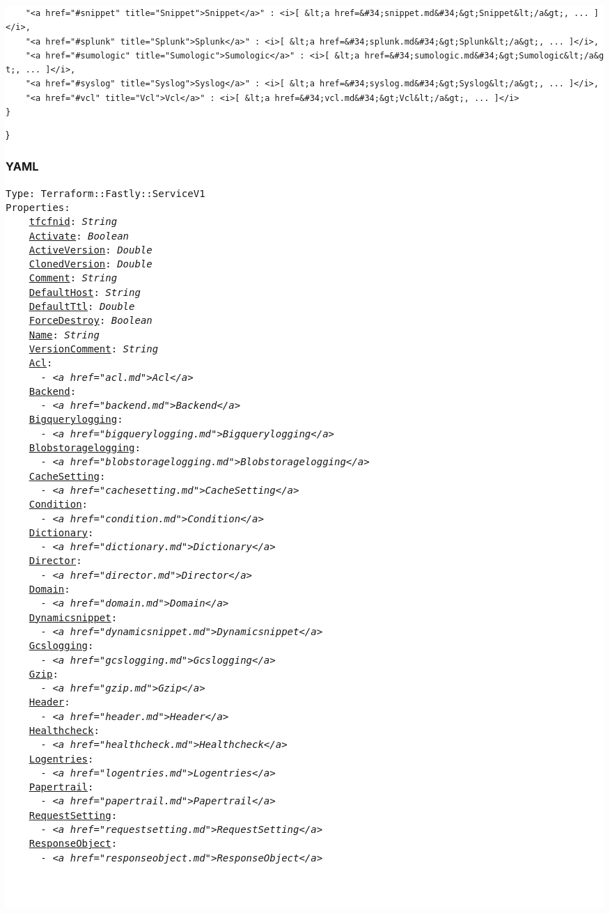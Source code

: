         "<a href="#snippet" title="Snippet">Snippet</a>" : <i>[ &lt;a href=&#34;snippet.md&#34;&gt;Snippet&lt;/a&gt;, ... ]</i>,
        "<a href="#splunk" title="Splunk">Splunk</a>" : <i>[ &lt;a href=&#34;splunk.md&#34;&gt;Splunk&lt;/a&gt;, ... ]</i>,
        "<a href="#sumologic" title="Sumologic">Sumologic</a>" : <i>[ &lt;a href=&#34;sumologic.md&#34;&gt;Sumologic&lt;/a&gt;, ... ]</i>,
        "<a href="#syslog" title="Syslog">Syslog</a>" : <i>[ &lt;a href=&#34;syslog.md&#34;&gt;Syslog&lt;/a&gt;, ... ]</i>,
        "<a href="#vcl" title="Vcl">Vcl</a>" : <i>[ &lt;a href=&#34;vcl.md&#34;&gt;Vcl&lt;/a&gt;, ... ]</i>
    }
}
</pre>

### YAML

<pre>
Type: Terraform::Fastly::ServiceV1
Properties:
    <a href="#tfcfnid" title="tfcfnid">tfcfnid</a>: <i>String</i>
    <a href="#activate" title="Activate">Activate</a>: <i>Boolean</i>
    <a href="#activeversion" title="ActiveVersion">ActiveVersion</a>: <i>Double</i>
    <a href="#clonedversion" title="ClonedVersion">ClonedVersion</a>: <i>Double</i>
    <a href="#comment" title="Comment">Comment</a>: <i>String</i>
    <a href="#defaulthost" title="DefaultHost">DefaultHost</a>: <i>String</i>
    <a href="#defaultttl" title="DefaultTtl">DefaultTtl</a>: <i>Double</i>
    <a href="#forcedestroy" title="ForceDestroy">ForceDestroy</a>: <i>Boolean</i>
    <a href="#name" title="Name">Name</a>: <i>String</i>
    <a href="#versioncomment" title="VersionComment">VersionComment</a>: <i>String</i>
    <a href="#acl" title="Acl">Acl</a>: <i>
      - &lt;a href=&#34;acl.md&#34;&gt;Acl&lt;/a&gt;</i>
    <a href="#backend" title="Backend">Backend</a>: <i>
      - &lt;a href=&#34;backend.md&#34;&gt;Backend&lt;/a&gt;</i>
    <a href="#bigquerylogging" title="Bigquerylogging">Bigquerylogging</a>: <i>
      - &lt;a href=&#34;bigquerylogging.md&#34;&gt;Bigquerylogging&lt;/a&gt;</i>
    <a href="#blobstoragelogging" title="Blobstoragelogging">Blobstoragelogging</a>: <i>
      - &lt;a href=&#34;blobstoragelogging.md&#34;&gt;Blobstoragelogging&lt;/a&gt;</i>
    <a href="#cachesetting" title="CacheSetting">CacheSetting</a>: <i>
      - &lt;a href=&#34;cachesetting.md&#34;&gt;CacheSetting&lt;/a&gt;</i>
    <a href="#condition" title="Condition">Condition</a>: <i>
      - &lt;a href=&#34;condition.md&#34;&gt;Condition&lt;/a&gt;</i>
    <a href="#dictionary" title="Dictionary">Dictionary</a>: <i>
      - &lt;a href=&#34;dictionary.md&#34;&gt;Dictionary&lt;/a&gt;</i>
    <a href="#director" title="Director">Director</a>: <i>
      - &lt;a href=&#34;director.md&#34;&gt;Director&lt;/a&gt;</i>
    <a href="#domain" title="Domain">Domain</a>: <i>
      - &lt;a href=&#34;domain.md&#34;&gt;Domain&lt;/a&gt;</i>
    <a href="#dynamicsnippet" title="Dynamicsnippet">Dynamicsnippet</a>: <i>
      - &lt;a href=&#34;dynamicsnippet.md&#34;&gt;Dynamicsnippet&lt;/a&gt;</i>
    <a href="#gcslogging" title="Gcslogging">Gcslogging</a>: <i>
      - &lt;a href=&#34;gcslogging.md&#34;&gt;Gcslogging&lt;/a&gt;</i>
    <a href="#gzip" title="Gzip">Gzip</a>: <i>
      - &lt;a href=&#34;gzip.md&#34;&gt;Gzip&lt;/a&gt;</i>
    <a href="#header" title="Header">Header</a>: <i>
      - &lt;a href=&#34;header.md&#34;&gt;Header&lt;/a&gt;</i>
    <a href="#healthcheck" title="Healthcheck">Healthcheck</a>: <i>
      - &lt;a href=&#34;healthcheck.md&#34;&gt;Healthcheck&lt;/a&gt;</i>
    <a href="#logentries" title="Logentries">Logentries</a>: <i>
      - &lt;a href=&#34;logentries.md&#34;&gt;Logentries&lt;/a&gt;</i>
    <a href="#papertrail" title="Papertrail">Papertrail</a>: <i>
      - &lt;a href=&#34;papertrail.md&#34;&gt;Papertrail&lt;/a&gt;</i>
    <a href="#requestsetting" title="RequestSetting">RequestSetting</a>: <i>
      - &lt;a href=&#34;requestsetting.md&#34;&gt;RequestSetting&lt;/a&gt;</i>
    <a href="#responseobject" title="ResponseObject">ResponseObject</a>: <i>
      - &lt;a href=&#34;responseobject.md&#34;&gt;ResponseObject&lt;/a&gt;</i>